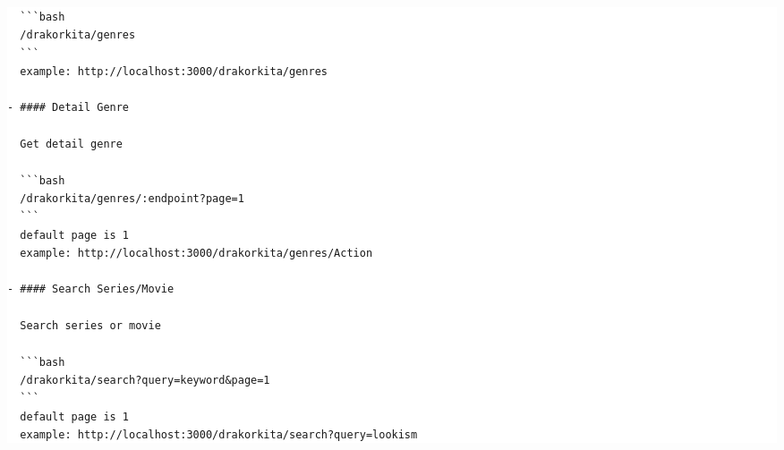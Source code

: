       ```bash
      /drakorkita/genres
      ```
      example: http://localhost:3000/drakorkita/genres
    
    - #### Detail Genre

      Get detail genre
  
      ```bash
      /drakorkita/genres/:endpoint?page=1
      ```
      default page is 1
      example: http://localhost:3000/drakorkita/genres/Action

    - #### Search Series/Movie

      Search series or movie
  
      ```bash
      /drakorkita/search?query=keyword&page=1
      ```
      default page is 1
      example: http://localhost:3000/drakorkita/search?query=lookism
